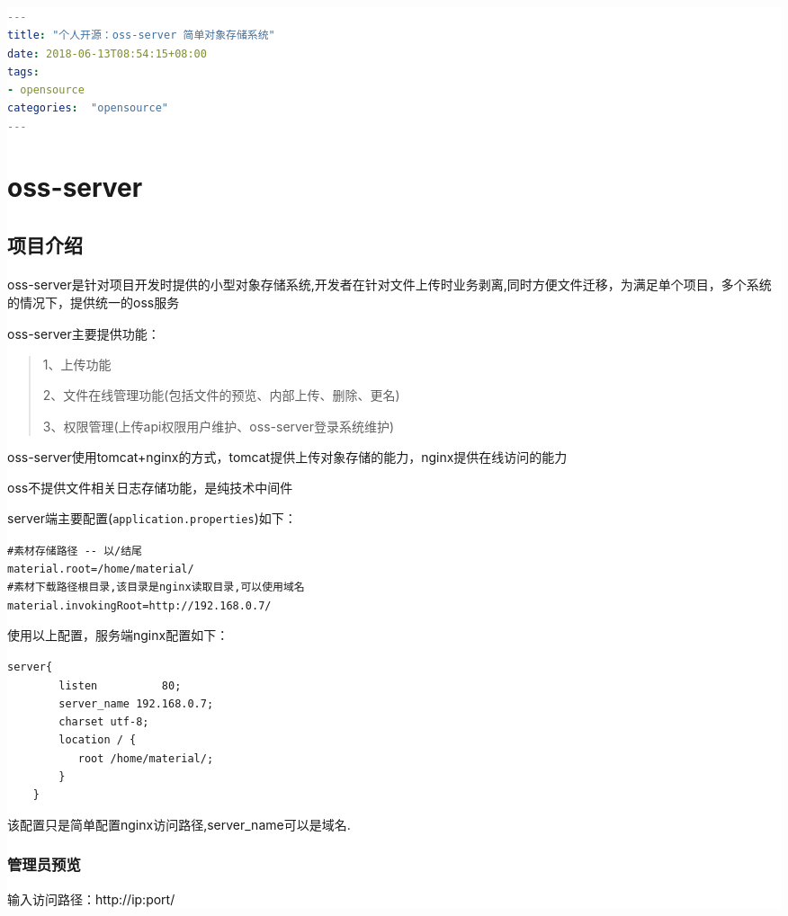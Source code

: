 ```yaml
---
title: "个人开源：oss-server 简单对象存储系统"
date: 2018-06-13T08:54:15+08:00
tags:
- opensource
categories:  "opensource" 
---
```


# oss-server

## 项目介绍

oss-server是针对项目开发时提供的小型对象存储系统,开发者在针对文件上传时业务剥离,同时方便文件迁移，为满足单个项目，多个系统的情况下，提供统一的oss服务

oss-server主要提供功能：

>  1、上传功能
>
> 2、文件在线管理功能(包括文件的预览、内部上传、删除、更名)
>
> 3、权限管理(上传api权限用户维护、oss-server登录系统维护)

oss-server使用tomcat+nginx的方式，tomcat提供上传对象存储的能力，nginx提供在线访问的能力

oss不提供文件相关日志存储功能，是纯技术中间件

server端主要配置(`application.properties`)如下：

```properties
#素材存储路径 -- 以/结尾
material.root=/home/material/
#素材下载路径根目录,该目录是nginx读取目录,可以使用域名
material.invokingRoot=http://192.168.0.7/
```

使用以上配置，服务端nginx配置如下：

```nginx
server{
        listen          80;
        server_name 192.168.0.7;
        charset utf-8;
        location / {
           root /home/material/;
        }
    }
```

该配置只是简单配置nginx访问路径,server_name可以是域名.

### 管理员预览

输入访问路径：http://ip:port/
